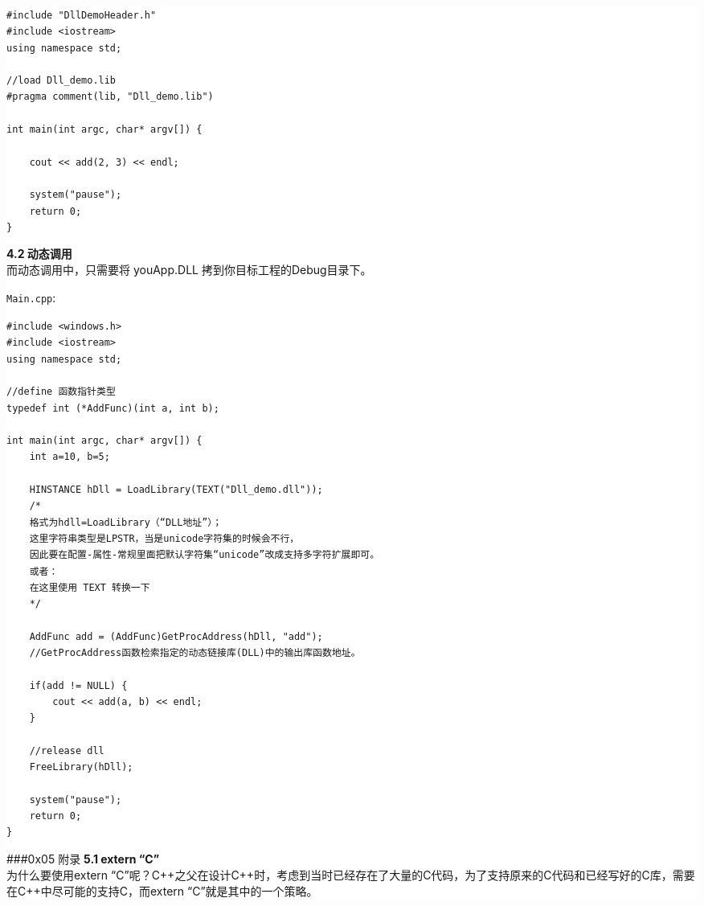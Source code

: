 	#include "DllDemoHeader.h"
	#include <iostream>
	using namespace std;

	//load Dll_demo.lib
	#pragma comment(lib, "Dll_demo.lib")

	int main(int argc, char* argv[]) {

		cout << add(2, 3) << endl;

		system("pause");
		return 0;
	}
	

__4.2 动态调用__   
而动态调用中，只需要将 youApp.DLL 拷到你目标工程的Debug目录下。  

`Main.cpp`:  

	#include <windows.h>
	#include <iostream>
	using namespace std;

	//define 函数指针类型
	typedef int (*AddFunc)(int a, int b);

	int main(int argc, char* argv[]) {
		int a=10, b=5;
   
		HINSTANCE hDll = LoadLibrary(TEXT("Dll_demo.dll"));
		/*
		格式为hdll=LoadLibrary（“DLL地址”）；
		这里字符串类型是LPSTR，当是unicode字符集的时候会不行，
		因此要在配置-属性-常规里面把默认字符集“unicode”改成支持多字符扩展即可。
		或者：
		在这里使用 TEXT 转换一下
		*/

		AddFunc add = (AddFunc)GetProcAddress(hDll, "add");
		//GetProcAddress函数检索指定的动态链接库(DLL)中的输出库函数地址。

		if(add != NULL) {
			cout << add(a, b) << endl;
		}

		//release dll
		FreeLibrary(hDll);

		system("pause");
		return 0;
	}
	

###0x05 附录
__5.1 extern “C”__  
为什么要使用extern “C”呢？C++之父在设计C++时，考虑到当时已经存在了大量的C代码，为了支持原来的C代码和已经写好的C库，需要在C++中尽可能的支持C，而extern “C”就是其中的一个策略。  
